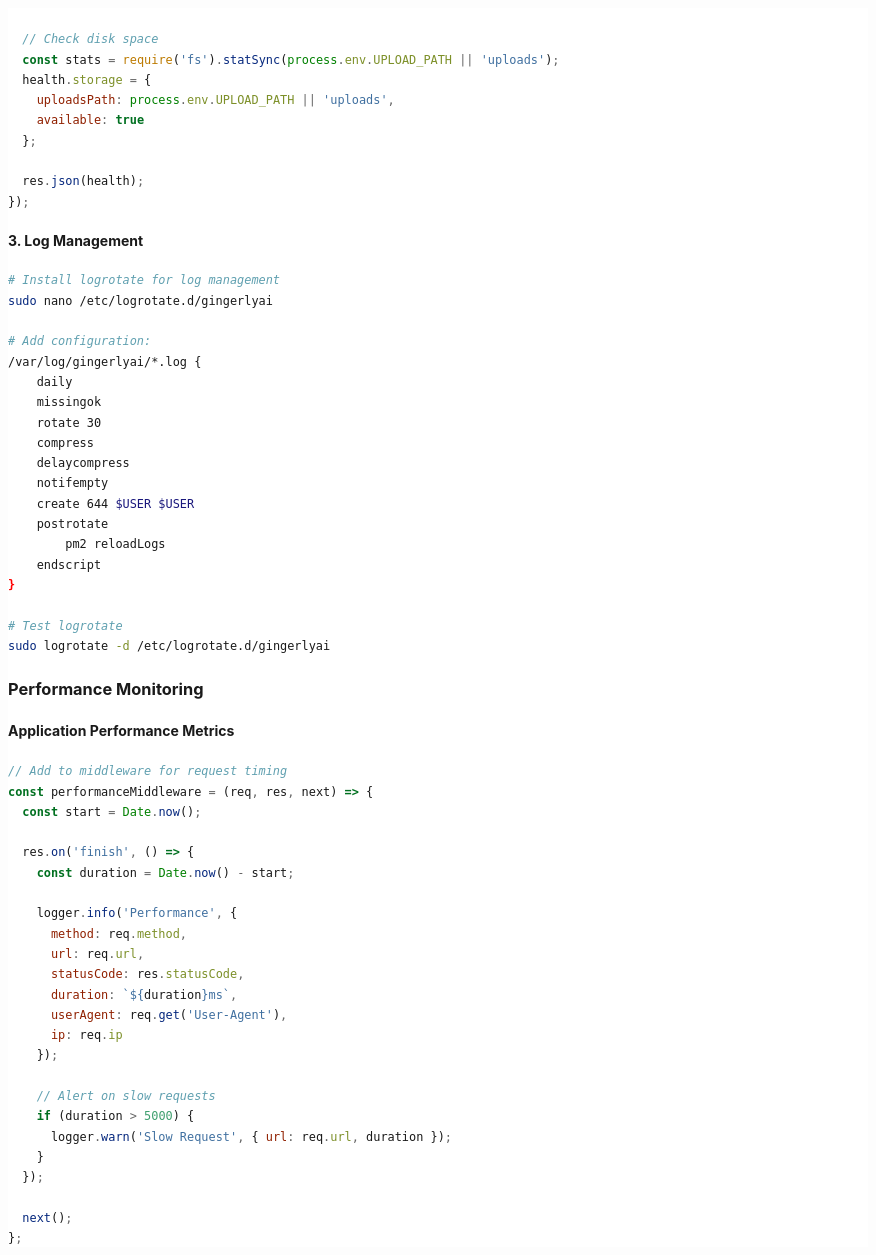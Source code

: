 ```javascript

  // Check disk space
  const stats = require('fs').statSync(process.env.UPLOAD_PATH || 'uploads');
  health.storage = {
    uploadsPath: process.env.UPLOAD_PATH || 'uploads',
    available: true
  };

  res.json(health);
});
```

#### **3. Log Management**
```bash
# Install logrotate for log management
sudo nano /etc/logrotate.d/gingerlyai

# Add configuration:
/var/log/gingerlyai/*.log {
    daily
    missingok
    rotate 30
    compress
    delaycompress
    notifempty
    create 644 $USER $USER
    postrotate
        pm2 reloadLogs
    endscript
}

# Test logrotate
sudo logrotate -d /etc/logrotate.d/gingerlyai
```

### **Performance Monitoring**

#### **Application Performance Metrics**
```javascript
// Add to middleware for request timing
const performanceMiddleware = (req, res, next) => {
  const start = Date.now();
  
  res.on('finish', () => {
    const duration = Date.now() - start;
    
    logger.info('Performance', {
      method: req.method,
      url: req.url,
      statusCode: res.statusCode,
      duration: `${duration}ms`,
      userAgent: req.get('User-Agent'),
      ip: req.ip
    });
    
    // Alert on slow requests
    if (duration > 5000) {
      logger.warn('Slow Request', { url: req.url, duration });
    }
  });
  
  next();
};
```